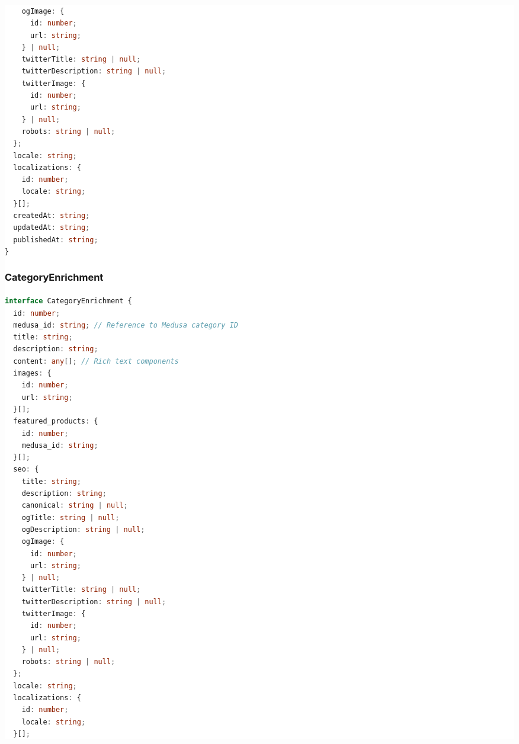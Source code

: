 ```typescript
    ogImage: {
      id: number;
      url: string;
    } | null;
    twitterTitle: string | null;
    twitterDescription: string | null;
    twitterImage: {
      id: number;
      url: string;
    } | null;
    robots: string | null;
  };
  locale: string;
  localizations: {
    id: number;
    locale: string;
  }[];
  createdAt: string;
  updatedAt: string;
  publishedAt: string;
}
```

### CategoryEnrichment

```typescript
interface CategoryEnrichment {
  id: number;
  medusa_id: string; // Reference to Medusa category ID
  title: string;
  description: string;
  content: any[]; // Rich text components
  images: {
    id: number;
    url: string;
  }[];
  featured_products: {
    id: number;
    medusa_id: string;
  }[];
  seo: {
    title: string;
    description: string;
    canonical: string | null;
    ogTitle: string | null;
    ogDescription: string | null;
    ogImage: {
      id: number;
      url: string;
    } | null;
    twitterTitle: string | null;
    twitterDescription: string | null;
    twitterImage: {
      id: number;
      url: string;
    } | null;
    robots: string | null;
  };
  locale: string;
  localizations: {
    id: number;
    locale: string;
  }[];
```